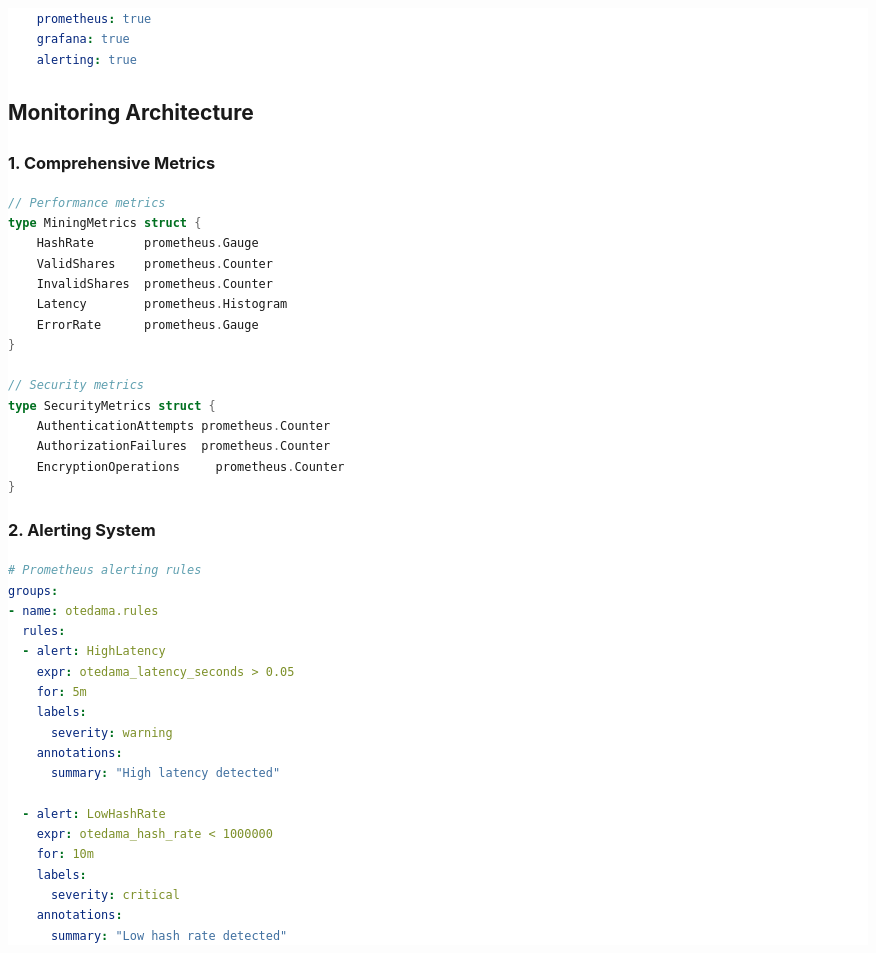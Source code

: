 ```yaml
    prometheus: true
    grafana: true
    alerting: true
```

## Monitoring Architecture

### 1. Comprehensive Metrics

```go
// Performance metrics
type MiningMetrics struct {
    HashRate       prometheus.Gauge
    ValidShares    prometheus.Counter
    InvalidShares  prometheus.Counter
    Latency        prometheus.Histogram
    ErrorRate      prometheus.Gauge
}

// Security metrics
type SecurityMetrics struct {
    AuthenticationAttempts prometheus.Counter
    AuthorizationFailures  prometheus.Counter
    EncryptionOperations     prometheus.Counter
}
```

### 2. Alerting System

```yaml
# Prometheus alerting rules
groups:
- name: otedama.rules
  rules:
  - alert: HighLatency
    expr: otedama_latency_seconds > 0.05
    for: 5m
    labels:
      severity: warning
    annotations:
      summary: "High latency detected"
      
  - alert: LowHashRate
    expr: otedama_hash_rate < 1000000
    for: 10m
    labels:
      severity: critical
    annotations:
      summary: "Low hash rate detected"
```
